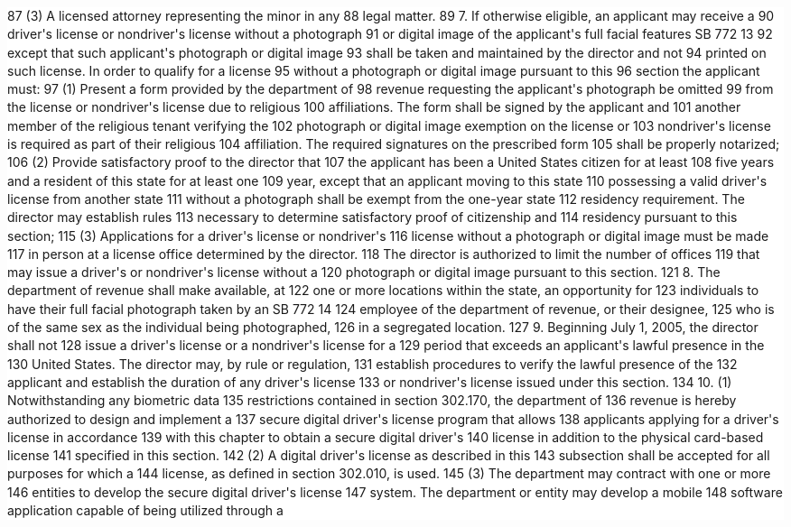 87 (3) A licensed attorney representing the minor in any
88 legal matter.
89 7. If otherwise eligible, an applicant may receive a
90 driver's license or nondriver's license without a photograph
91 or digital image of the applicant's full facial features
SB 772 13
92 except that such applicant's photograph or digital image
93 shall be taken and maintained by the director and not
94 printed on such license. In order to qualify for a license
95 without a photograph or digital image pursuant to this
96 section the applicant must:
97 (1) Present a form provided by the department of
98 revenue requesting the applicant's photograph be omitted
99 from the license or nondriver's license due to religious
100 affiliations. The form shall be signed by the applicant and
101 another member of the religious tenant verifying the
102 photograph or digital image exemption on the license or
103 nondriver's license is required as part of their religious
104 affiliation. The required signatures on the prescribed form
105 shall be properly notarized;
106 (2) Provide satisfactory proof to the director that
107 the applicant has been a United States citizen for at least
108 five years and a resident of this state for at least one
109 year, except that an applicant moving to this state
110 possessing a valid driver's license from another state
111 without a photograph shall be exempt from the one-year state
112 residency requirement. The director may establish rules
113 necessary to determine satisfactory proof of citizenship and
114 residency pursuant to this section;
115 (3) Applications for a driver's license or nondriver's
116 license without a photograph or digital image must be made
117 in person at a license office determined by the director.
118 The director is authorized to limit the number of offices
119 that may issue a driver's or nondriver's license without a
120 photograph or digital image pursuant to this section.
121 8. The department of revenue shall make available, at
122 one or more locations within the state, an opportunity for
123 individuals to have their full facial photograph taken by an
SB 772 14
124 employee of the department of revenue, or their designee,
125 who is of the same sex as the individual being photographed,
126 in a segregated location.
127 9. Beginning July 1, 2005, the director shall not
128 issue a driver's license or a nondriver's license for a
129 period that exceeds an applicant's lawful presence in the
130 United States. The director may, by rule or regulation,
131 establish procedures to verify the lawful presence of the
132 applicant and establish the duration of any driver's license
133 or nondriver's license issued under this section.
134 10. (1) Notwithstanding any biometric data
135 restrictions contained in section 302.170, the department of
136 revenue is hereby authorized to design and implement a
137 secure digital driver's license program that allows
138 applicants applying for a driver's license in accordance
139 with this chapter to obtain a secure digital driver's
140 license in addition to the physical card-based license
141 specified in this section.
142 (2) A digital driver's license as described in this
143 subsection shall be accepted for all purposes for which a
144 license, as defined in section 302.010, is used.
145 (3) The department may contract with one or more
146 entities to develop the secure digital driver's license
147 system. The department or entity may develop a mobile
148 software application capable of being utilized through a